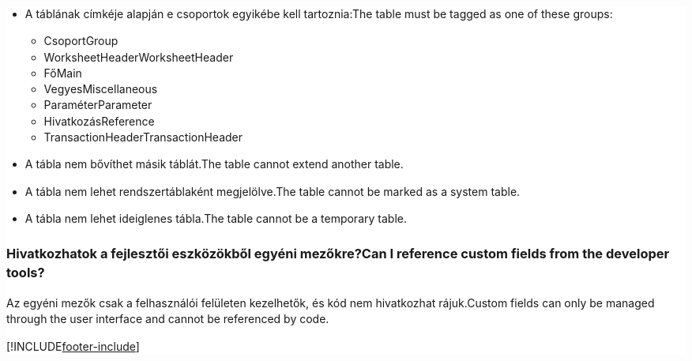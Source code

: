 - <span data-ttu-id="72cd8-207">A táblának címkéje alapján e csoportok egyikébe kell tartoznia:</span><span class="sxs-lookup"><span data-stu-id="72cd8-207">The table must be tagged as one of these groups:</span></span>

    - <span data-ttu-id="72cd8-208">Csoport</span><span class="sxs-lookup"><span data-stu-id="72cd8-208">Group</span></span>
    - <span data-ttu-id="72cd8-209">WorksheetHeader</span><span class="sxs-lookup"><span data-stu-id="72cd8-209">WorksheetHeader</span></span>
    - <span data-ttu-id="72cd8-210">Fő</span><span class="sxs-lookup"><span data-stu-id="72cd8-210">Main</span></span>
    - <span data-ttu-id="72cd8-211">Vegyes</span><span class="sxs-lookup"><span data-stu-id="72cd8-211">Miscellaneous</span></span>
    - <span data-ttu-id="72cd8-212">Paraméter</span><span class="sxs-lookup"><span data-stu-id="72cd8-212">Parameter</span></span>
    - <span data-ttu-id="72cd8-213">Hivatkozás</span><span class="sxs-lookup"><span data-stu-id="72cd8-213">Reference</span></span>
    - <span data-ttu-id="72cd8-214">TransactionHeader</span><span class="sxs-lookup"><span data-stu-id="72cd8-214">TransactionHeader</span></span>

- <span data-ttu-id="72cd8-215">A tábla nem bővíthet másik táblát.</span><span class="sxs-lookup"><span data-stu-id="72cd8-215">The table cannot extend another table.</span></span>
- <span data-ttu-id="72cd8-216">A tábla nem lehet rendszertáblaként megjelölve.</span><span class="sxs-lookup"><span data-stu-id="72cd8-216">The table cannot be marked as a system table.</span></span>
- <span data-ttu-id="72cd8-217">A tábla nem lehet ideiglenes tábla.</span><span class="sxs-lookup"><span data-stu-id="72cd8-217">The table cannot be a temporary table.</span></span>

### <a name="can-i-reference-custom-fields-from-the-developer-tools"></a><span data-ttu-id="72cd8-218">Hivatkozhatok a fejlesztői eszközökből egyéni mezőkre?</span><span class="sxs-lookup"><span data-stu-id="72cd8-218">Can I reference custom fields from the developer tools?</span></span>  

<span data-ttu-id="72cd8-219">Az egyéni mezők csak a felhasználói felületen kezelhetők, és kód nem hivatkozhat rájuk.</span><span class="sxs-lookup"><span data-stu-id="72cd8-219">Custom fields can only be managed through the user interface and cannot be referenced by code.</span></span> 


[!INCLUDE[footer-include](../../../includes/footer-banner.md)]
